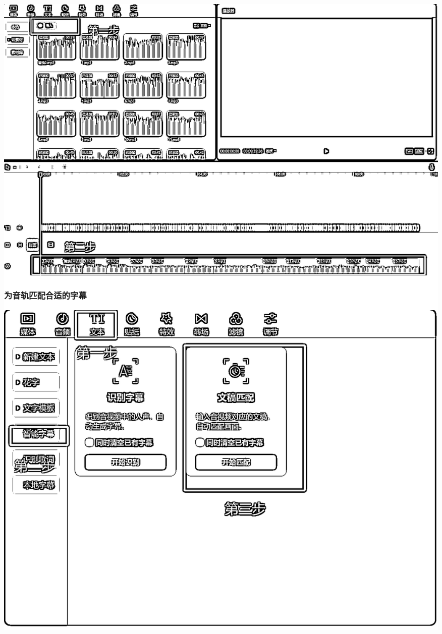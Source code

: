 ![](img/267e77dffab7e210c6ab60c2a87d0ba7.png)

### 为音轨匹配合适的字幕

![](img/a228d8293e6e8b1adf006ce482f504de.png)